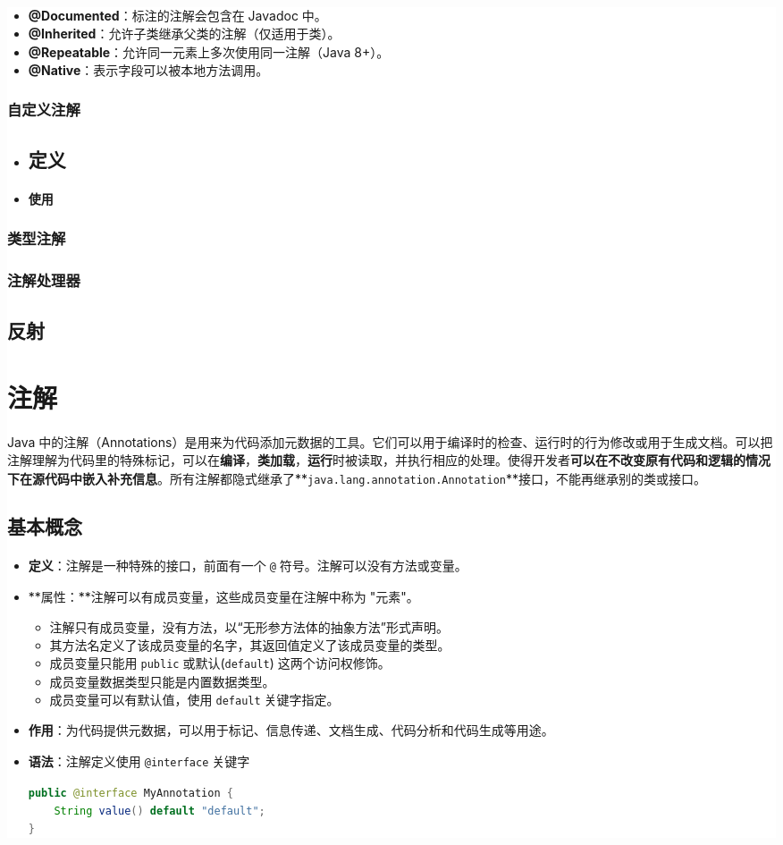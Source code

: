 - **@Documented**：标注的注解会包含在 Javadoc 中。
- **@Inherited**：允许子类继承父类的注解（仅适用于类）。
- **@Repeatable**：允许同一元素上多次使用同一注解（Java 8+）。
- **@Native**：表示字段可以被本地方法调用。
### 自定义注解
- **定义**
	- 
- **使用**





### 类型注解






### 注解处理器





## 反射


# 注解

Java 中的注解（Annotations）是用来为代码添加元数据的工具。它们可以用于编译时的检查、运行时的行为修改或用于生成文档。可以把注解理解为代码里的特殊标记，可以在**编译**，**类加载**，**运行**时被读取，并执行相应的处理。使得开发者**可以在不改变原有代码和逻辑的情况下在源代码中嵌入补充信息**。所有注解都隐式继承了**`java.lang.annotation.Annotation`**接口，不能再继承别的类或接口。

## 基本概念

- **定义**：注解是一种特殊的接口，前面有一个 `@` 符号。注解可以没有方法或变量。
    
- **属性：**注解可以有成员变量，这些成员变量在注解中称为 "元素"。
    
    - 注解只有成员变量，没有方法，以“无形参方法体的抽象方法”形式声明。
    - 其方法名定义了该成员变量的名字，其返回值定义了该成员变量的类型。
    - 成员变量只能用 `public` 或默认(`default`) 这两个访问权修饰。
    - 成员变量数据类型只能是内置数据类型。
    - 成员变量可以有默认值，使用 `default` 关键字指定。
- **作用**：为代码提供元数据，可以用于标记、信息传递、文档生成、代码分析和代码生成等用途。
    
- **语法**：注解定义使用 `@interface` 关键字
    
    ```java
    public @interface MyAnnotation {
        String value() default "default";
    }
    ```
    
